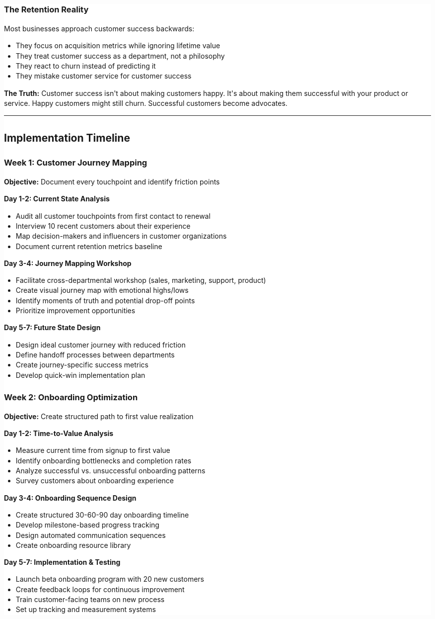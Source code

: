 ### The Retention Reality

Most businesses approach customer success backwards:
- They focus on acquisition metrics while ignoring lifetime value
- They treat customer success as a department, not a philosophy  
- They react to churn instead of predicting it
- They mistake customer service for customer success

**The Truth:** Customer success isn't about making customers happy. It's about making them successful with your product or service. Happy customers might still churn. Successful customers become advocates.

---

## Implementation Timeline

### Week 1: Customer Journey Mapping
**Objective:** Document every touchpoint and identify friction points

**Day 1-2: Current State Analysis**
- Audit all customer touchpoints from first contact to renewal
- Interview 10 recent customers about their experience
- Map decision-makers and influencers in customer organizations
- Document current retention metrics baseline

**Day 3-4: Journey Mapping Workshop**
- Facilitate cross-departmental workshop (sales, marketing, support, product)
- Create visual journey map with emotional highs/lows
- Identify moments of truth and potential drop-off points
- Prioritize improvement opportunities

**Day 5-7: Future State Design**
- Design ideal customer journey with reduced friction
- Define handoff processes between departments
- Create journey-specific success metrics
- Develop quick-win implementation plan

### Week 2: Onboarding Optimization
**Objective:** Create structured path to first value realization

**Day 1-2: Time-to-Value Analysis**
- Measure current time from signup to first value
- Identify onboarding bottlenecks and completion rates
- Analyze successful vs. unsuccessful onboarding patterns
- Survey customers about onboarding experience

**Day 3-4: Onboarding Sequence Design**
- Create structured 30-60-90 day onboarding timeline
- Develop milestone-based progress tracking
- Design automated communication sequences
- Create onboarding resource library

**Day 5-7: Implementation & Testing**
- Launch beta onboarding program with 20 new customers
- Create feedback loops for continuous improvement
- Train customer-facing teams on new process
- Set up tracking and measurement systems
